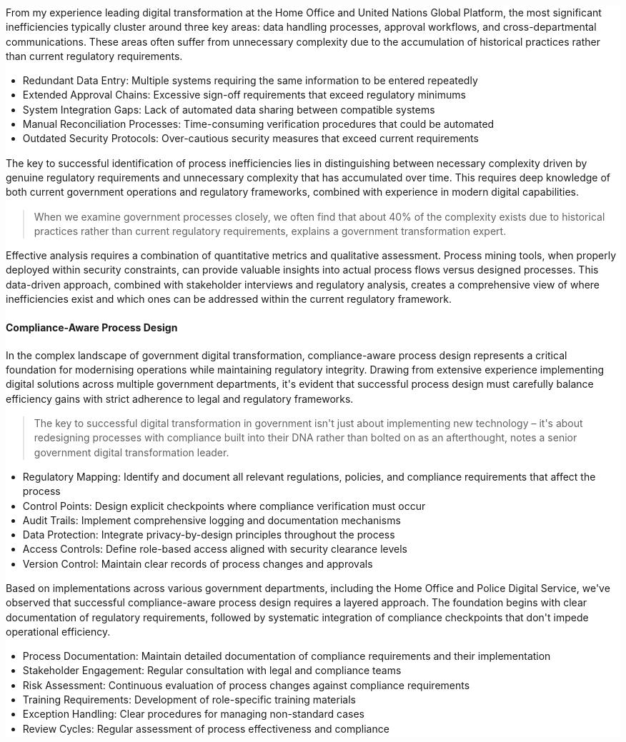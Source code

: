 From my experience leading digital transformation at the Home Office and United Nations Global Platform, the most significant inefficiencies typically cluster around three key areas: data handling processes, approval workflows, and cross-departmental communications. These areas often suffer from unnecessary complexity due to the accumulation of historical practices rather than current regulatory requirements.

- Redundant Data Entry: Multiple systems requiring the same information to be entered repeatedly
- Extended Approval Chains: Excessive sign-off requirements that exceed regulatory minimums
- System Integration Gaps: Lack of automated data sharing between compatible systems
- Manual Reconciliation Processes: Time-consuming verification procedures that could be automated
- Outdated Security Protocols: Over-cautious security measures that exceed current requirements

The key to successful identification of process inefficiencies lies in distinguishing between necessary complexity driven by genuine regulatory requirements and unnecessary complexity that has accumulated over time. This requires deep knowledge of both current government operations and regulatory frameworks, combined with experience in modern digital capabilities.

> When we examine government processes closely, we often find that about 40% of the complexity exists due to historical practices rather than current regulatory requirements, explains a government transformation expert.

Effective analysis requires a combination of quantitative metrics and qualitative assessment. Process mining tools, when properly deployed within security constraints, can provide valuable insights into actual process flows versus designed processes. This data-driven approach, combined with stakeholder interviews and regulatory analysis, creates a comprehensive view of where inefficiencies exist and which ones can be addressed within the current regulatory framework.



#### <a id="compliance-aware-process-design"></a>Compliance-Aware Process Design

In the complex landscape of government digital transformation, compliance-aware process design represents a critical foundation for modernising operations while maintaining regulatory integrity. Drawing from extensive experience implementing digital solutions across multiple government departments, it's evident that successful process design must carefully balance efficiency gains with strict adherence to legal and regulatory frameworks.

> The key to successful digital transformation in government isn't just about implementing new technology – it's about redesigning processes with compliance built into their DNA rather than bolted on as an afterthought, notes a senior government digital transformation leader.

- Regulatory Mapping: Identify and document all relevant regulations, policies, and compliance requirements that affect the process
- Control Points: Design explicit checkpoints where compliance verification must occur
- Audit Trails: Implement comprehensive logging and documentation mechanisms
- Data Protection: Integrate privacy-by-design principles throughout the process
- Access Controls: Define role-based access aligned with security clearance levels
- Version Control: Maintain clear records of process changes and approvals

Based on implementations across various government departments, including the Home Office and Police Digital Service, we've observed that successful compliance-aware process design requires a layered approach. The foundation begins with clear documentation of regulatory requirements, followed by systematic integration of compliance checkpoints that don't impede operational efficiency.

- Process Documentation: Maintain detailed documentation of compliance requirements and their implementation
- Stakeholder Engagement: Regular consultation with legal and compliance teams
- Risk Assessment: Continuous evaluation of process changes against compliance requirements
- Training Requirements: Development of role-specific training materials
- Exception Handling: Clear procedures for managing non-standard cases
- Review Cycles: Regular assessment of process effectiveness and compliance
